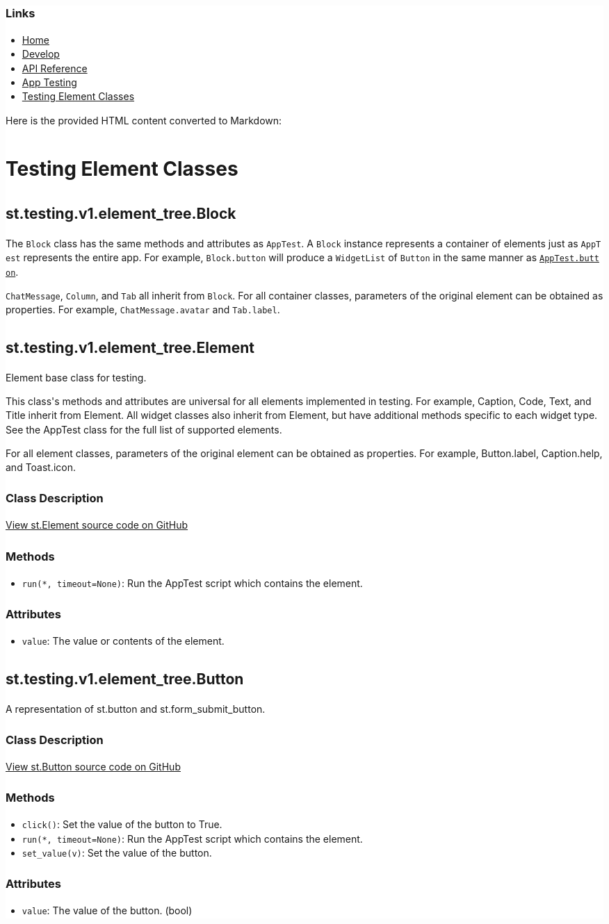 ### Links
* [Home](/)
* [Develop](/develop)
* [API Reference](/develop/api-reference)
* [App Testing](/develop/api-reference/app-testing)
* [Testing Element Classes](/develop/api-reference/app-testing/testing-element-classes)

Here is the provided HTML content converted to Markdown:

# Testing Element Classes
## st.testing.v1.element_tree.Block
The `Block` class has the same methods and attributes as `AppTest`. A `Block` instance represents a container of elements just as `AppTest` represents the entire app. For example, `Block.button` will produce a `WidgetList` of `Button` in the same manner as [`AppTest.button`](/develop/api-reference/testing/st.testing.v1.apptest#apptestbutton).

`ChatMessage`, `Column`, and `Tab` all inherit from `Block`. For all container classes, parameters of the original element can be obtained as properties. For example, `ChatMessage.avatar` and `Tab.label`.

## st.testing.v1.element_tree.Element
Element base class for testing.

This class's methods and attributes are universal for all elements implemented in testing. For example, Caption, Code, Text, and Title inherit from Element. All widget classes also inherit from Element, but have additional methods specific to each widget type. See the AppTest class for the full list of supported elements.

For all element classes, parameters of the original element can be obtained as properties. For example, Button.label, Caption.help, and Toast.icon.

### Class Description
[View st.Element source code on GitHub](https://github.com/streamlit/streamlit/blob/1.50.0/lib/streamlit/testing/v1/element_tree.py#L103)

### Methods
* `run(*, timeout=None)`: Run the AppTest script which contains the element.
### Attributes
* `value`: The value or contents of the element.

## st.testing.v1.element_tree.Button
A representation of st.button and st.form_submit_button.

### Class Description
[View st.Button source code on GitHub](https://github.com/streamlit/streamlit/blob/1.50.0/lib/streamlit/testing/v1/element_tree.py#L302)

### Methods
* `click()`: Set the value of the button to True.
* `run(*, timeout=None)`: Run the AppTest script which contains the element.
* `set_value(v)`: Set the value of the button.
### Attributes
* `value`: The value of the button. (bool)
